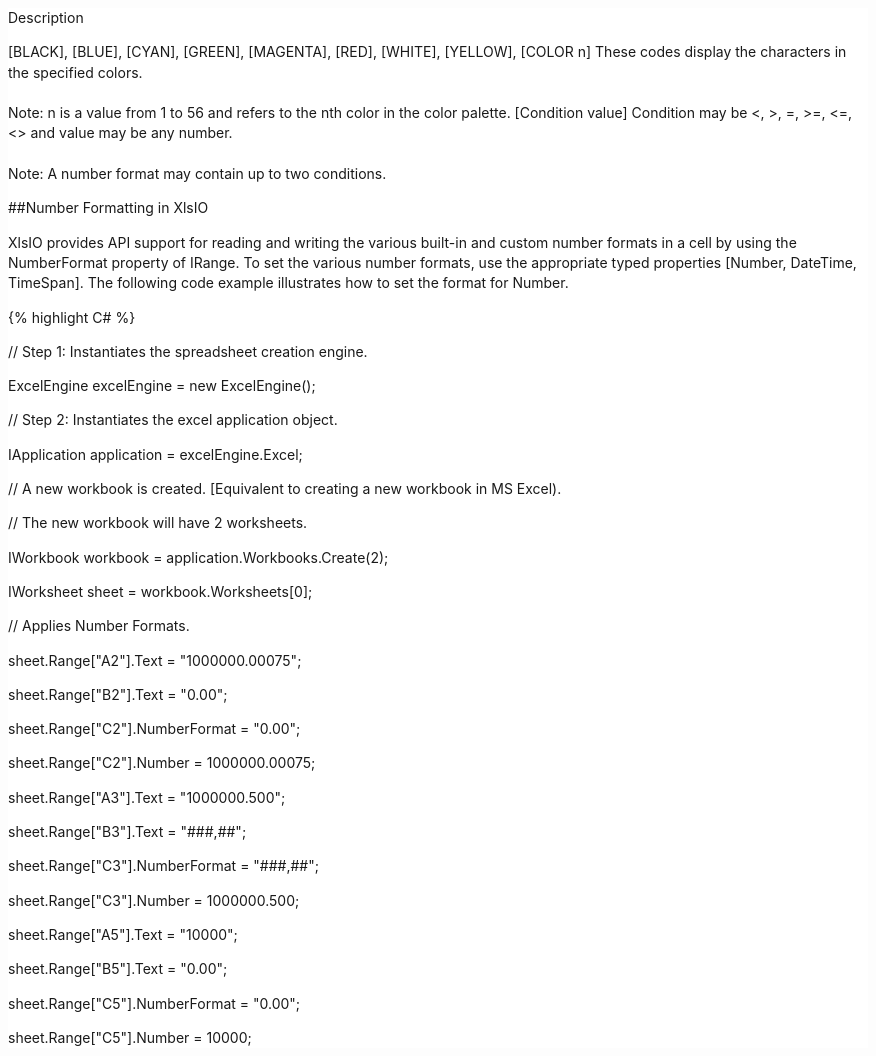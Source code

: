 Description</td></tr>
<tr>
<td>
[BLACK], [BLUE], [CYAN], [GREEN], [MAGENTA], [RED], [WHITE], [YELLOW], [COLOR n]</td><td>
These codes display the characters in the specified colors. <br><br>Note: n is a value from 1 to 56 and refers to the nth color in the color palette.</td></tr>
<tr>
<td>
[Condition value]</td><td>
Condition may be <, >, =, >=, <=, <> and value may be any number.<br><br>Note: A number format may contain up to two conditions.</td></tr>
</table>


##Number Formatting in XlsIO

XlsIO provides API support for reading and writing the various built-in and custom number formats in a cell by using the NumberFormat property of IRange. To set the various number formats, use the appropriate typed properties [Number, DateTime, TimeSpan]. The following code example illustrates how to set the format for Number.



{% highlight C# %}



// Step 1: Instantiates the spreadsheet creation engine.

ExcelEngine excelEngine = new ExcelEngine();



// Step 2: Instantiates the excel application object.

IApplication application = excelEngine.Excel;



// A new workbook is created. [Equivalent to creating a new workbook in MS Excel).

// The new workbook will have 2 worksheets.

IWorkbook workbook = application.Workbooks.Create(2);



IWorksheet sheet = workbook.Worksheets[0];



// Applies Number Formats.

sheet.Range["A2"].Text = "1000000.00075";

sheet.Range["B2"].Text = "0.00";

sheet.Range["C2"].NumberFormat = "0.00";

sheet.Range["C2"].Number = 1000000.00075;



sheet.Range["A3"].Text = "1000000.500";

sheet.Range["B3"].Text = "###,##";

sheet.Range["C3"].NumberFormat = "###,##";

sheet.Range["C3"].Number = 1000000.500;



sheet.Range["A5"].Text = "10000";



sheet.Range["B5"].Text = "0.00";

sheet.Range["C5"].NumberFormat = "0.00";

sheet.Range["C5"].Number = 10000;

